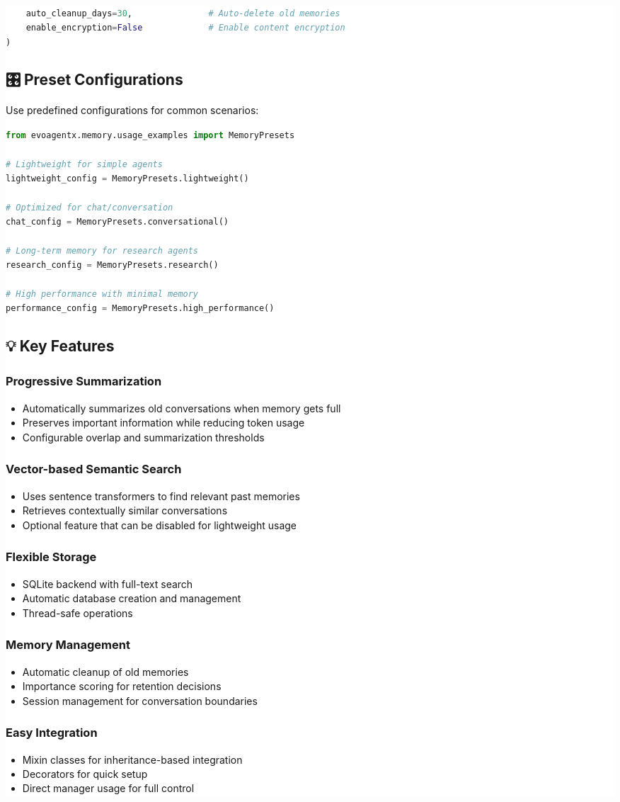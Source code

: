 ```python
    auto_cleanup_days=30,               # Auto-delete old memories
    enable_encryption=False             # Enable content encryption
)
```

## 🎛️ Preset Configurations

Use predefined configurations for common scenarios:

```python
from evoagentx.memory.usage_examples import MemoryPresets

# Lightweight for simple agents
lightweight_config = MemoryPresets.lightweight()

# Optimized for chat/conversation
chat_config = MemoryPresets.conversational()

# Long-term memory for research agents  
research_config = MemoryPresets.research()

# High performance with minimal memory
performance_config = MemoryPresets.high_performance()
```

## 💡 Key Features

### Progressive Summarization
- Automatically summarizes old conversations when memory gets full
- Preserves important information while reducing token usage
- Configurable overlap and summarization thresholds

### Vector-based Semantic Search
- Uses sentence transformers to find relevant past memories
- Retrieves contextually similar conversations
- Optional feature that can be disabled for lightweight usage

### Flexible Storage
- SQLite backend with full-text search
- Automatic database creation and management
- Thread-safe operations

### Memory Management
- Automatic cleanup of old memories
- Importance scoring for retention decisions
- Session management for conversation boundaries

### Easy Integration
- Mixin classes for inheritance-based integration
- Decorators for quick setup
- Direct manager usage for full control
